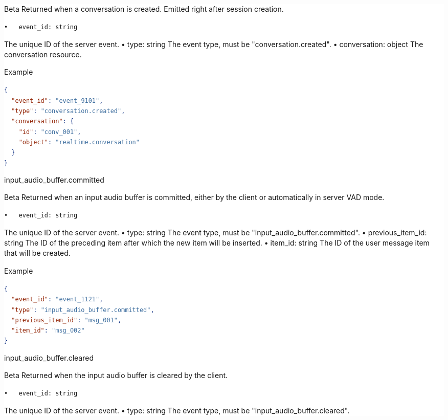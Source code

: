 Beta
Returned when a conversation is created. Emitted right after session creation.

	•	event_id: string
The unique ID of the server event.
	•	type: string
The event type, must be "conversation.created".
	•	conversation: object
The conversation resource.

Example
```json
{
  "event_id": "event_9101",
  "type": "conversation.created",
  "conversation": {
    "id": "conv_001",
    "object": "realtime.conversation"
  }
}
```
input_audio_buffer.committed

Beta
Returned when an input audio buffer is committed, either by the client or automatically in server VAD mode.

	•	event_id: string
The unique ID of the server event.
	•	type: string
The event type, must be "input_audio_buffer.committed".
	•	previous_item_id: string
The ID of the preceding item after which the new item will be inserted.
	•	item_id: string
The ID of the user message item that will be created.

Example
```json
{
  "event_id": "event_1121",
  "type": "input_audio_buffer.committed",
  "previous_item_id": "msg_001",
  "item_id": "msg_002"
}
```
input_audio_buffer.cleared

Beta
Returned when the input audio buffer is cleared by the client.

	•	event_id: string
The unique ID of the server event.
	•	type: string
The event type, must be "input_audio_buffer.cleared".
